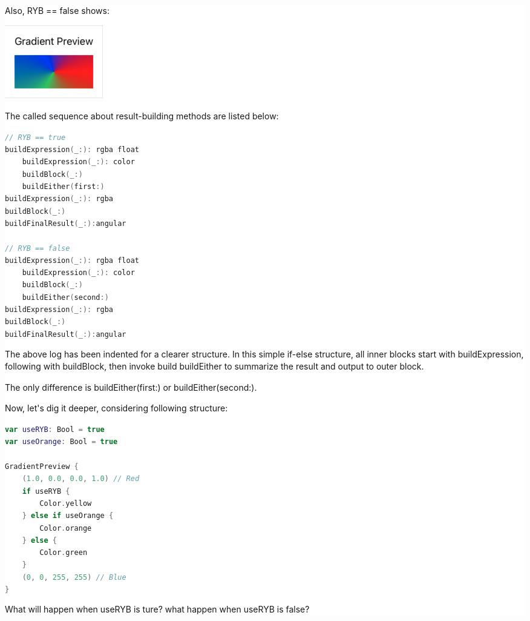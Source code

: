 Also, RYB == false shows:

![ryb_false](/assets/images/gradient_preview_4.png)

The called sequence about result-building methods are listed below:
```swift
// RYB == true
buildExpression(_:): rgba float
    buildExpression(_:): color
    buildBlock(_:)
    buildEither(first:)
buildExpression(_:): rgba
buildBlock(_:)
buildFinalResult(_:):angular

// RYB == false
buildExpression(_:): rgba float
    buildExpression(_:): color
    buildBlock(_:)
    buildEither(second:)
buildExpression(_:): rgba
buildBlock(_:)
buildFinalResult(_:):angular
```
The above log has been indented for a clearer structure.
In this simple if-else structure, all inner blocks start with buildExpression, following with buildBlock, then invoke build buildEither to summarize the result and output to outer block.

The only difference is buildEither(first:) or buildEither(second:).

Now, let's dig it deeper, considering following structure:
```swift
var useRYB: Bool = true
var useOrange: Bool = true

GradientPreview {
    (1.0, 0.0, 0.0, 1.0) // Red
    if useRYB {
        Color.yellow
    } else if useOrange {
        Color.orange
    } else {
        Color.green
    }
    (0, 0, 255, 255) // Blue
}
```
What will happen when useRYB is ture? what happen when useRYB is false?
